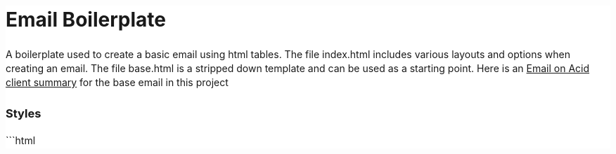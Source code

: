 # Email Boilerplate
A boilerplate used to create a basic email using html tables. The file index.html includes various layouts and options when creating an email. The file base.html is a stripped down template and can be used as a starting point. Here is an <a href="https://app.emailonacid.com/app/acidtest/ObKInOgLdiAk5lPB0mYZPGTNqCGhZJ903ZvEPbuKVypEK/list" target="blank">Email on Acid client summary</a> for the base email in this project 

<h3>Styles</h3>
```html
<style>

	// Since we are using th for the split columns we need to reset the font styles
  th { 
    font-weight: normal;
    text-align: left; 
  }

	// MOBILE STYLES: Adjust the max-width to match the width of the email

	@media screen and (max-width: 600px) {

		
		// adds 5% padding on either side of content that may have a fixed width on desktop
	    td.width5 {
	    	height:auto !important;
	    	width:5% !important; 
	    }

		// used to split columns on smaller devices
		// Do not use attribut selectors such as this: td[class=split]Gmail does not support attribute selectors and most pseudo-classes.
		// Using table headings for split columns works better then td for global support
	    th.split {
	    	float: left;
	    	height:auto !important;
	    	width:100% !important; 
	    }

		// split columns and add bottom border on smaller devices
	    th.split-border {
		    border-right: none !important;
		    border-bottom: 1px solid #ffffff !important;
	    	float: left;
	    	height:auto !important;
	    	width:100% !important; 
	    }

		// used to split columns and align center on smaller devices	
	    th.split-center {
	    	float: left;
	    	height:auto !important;
	    	text-align: center !important;
	    	width:100% !important; 
	    }

		// used to split columns and add spacing between columns on smaller devices	
	    th.split-spacer {
	    	float: left;
	    	font-size: 20px;
	    	height: 20px !important;
	    	line-height: 20px;
	    	width:100% !important; 
	    }
```